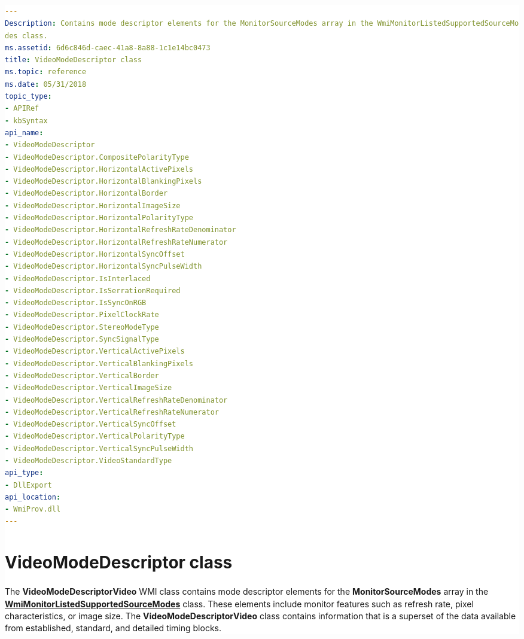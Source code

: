 ```yaml
---
Description: Contains mode descriptor elements for the MonitorSourceModes array in the WmiMonitorListedSupportedSourceModes class.
ms.assetid: 6d6c846d-caec-41a8-8a88-1c1e14bc0473
title: VideoModeDescriptor class
ms.topic: reference
ms.date: 05/31/2018
topic_type: 
- APIRef
- kbSyntax
api_name: 
- VideoModeDescriptor
- VideoModeDescriptor.CompositePolarityType
- VideoModeDescriptor.HorizontalActivePixels
- VideoModeDescriptor.HorizontalBlankingPixels
- VideoModeDescriptor.HorizontalBorder
- VideoModeDescriptor.HorizontalImageSize
- VideoModeDescriptor.HorizontalPolarityType
- VideoModeDescriptor.HorizontalRefreshRateDenominator
- VideoModeDescriptor.HorizontalRefreshRateNumerator
- VideoModeDescriptor.HorizontalSyncOffset
- VideoModeDescriptor.HorizontalSyncPulseWidth
- VideoModeDescriptor.IsInterlaced
- VideoModeDescriptor.IsSerrationRequired
- VideoModeDescriptor.IsSyncOnRGB
- VideoModeDescriptor.PixelClockRate
- VideoModeDescriptor.StereoModeType
- VideoModeDescriptor.SyncSignalType
- VideoModeDescriptor.VerticalActivePixels
- VideoModeDescriptor.VerticalBlankingPixels
- VideoModeDescriptor.VerticalBorder
- VideoModeDescriptor.VerticalImageSize
- VideoModeDescriptor.VerticalRefreshRateDenominator
- VideoModeDescriptor.VerticalRefreshRateNumerator
- VideoModeDescriptor.VerticalSyncOffset
- VideoModeDescriptor.VerticalPolarityType
- VideoModeDescriptor.VerticalSyncPulseWidth
- VideoModeDescriptor.VideoStandardType
api_type: 
- DllExport
api_location: 
- WmiProv.dll
---
```


# VideoModeDescriptor class

The **VideoModeDescriptorVideo** WMI class contains mode descriptor elements for the **MonitorSourceModes** array in the [**WmiMonitorListedSupportedSourceModes**](wmimonitorlistedsupportedsourcemodes.md) class. These elements include monitor features such as refresh rate, pixel characteristics, or image size. The **VideoModeDescriptorVideo** class contains information that is a superset of the data available from established, standard, and detailed timing blocks.
